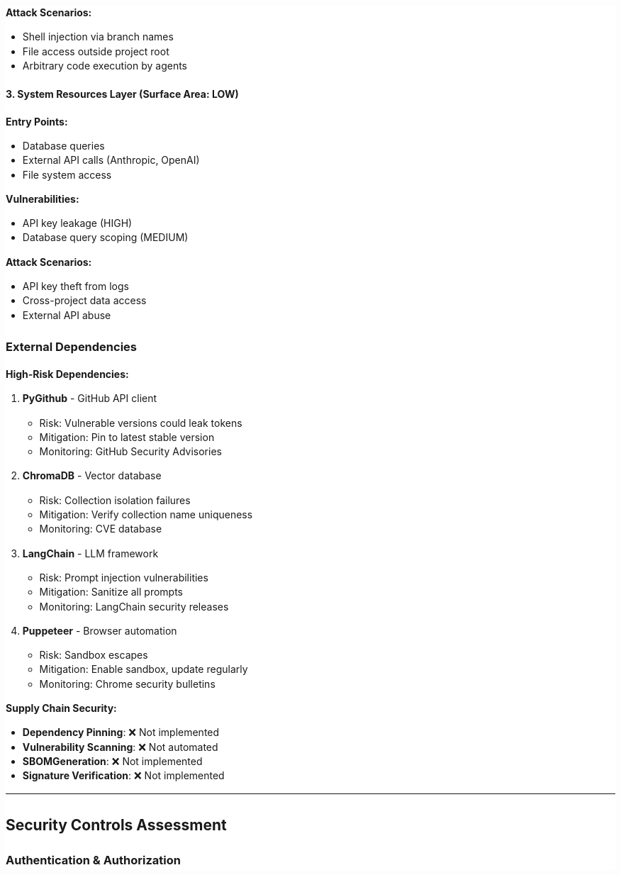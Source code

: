**Attack Scenarios:**
- Shell injection via branch names
- File access outside project root
- Arbitrary code execution by agents

#### 3. System Resources Layer (Surface Area: LOW)

**Entry Points:**
- Database queries
- External API calls (Anthropic, OpenAI)
- File system access

**Vulnerabilities:**
- API key leakage (HIGH)
- Database query scoping (MEDIUM)

**Attack Scenarios:**
- API key theft from logs
- Cross-project data access
- External API abuse

### External Dependencies

**High-Risk Dependencies:**
1. **PyGithub** - GitHub API client
   - Risk: Vulnerable versions could leak tokens
   - Mitigation: Pin to latest stable version
   - Monitoring: GitHub Security Advisories

2. **ChromaDB** - Vector database
   - Risk: Collection isolation failures
   - Mitigation: Verify collection name uniqueness
   - Monitoring: CVE database

3. **LangChain** - LLM framework
   - Risk: Prompt injection vulnerabilities
   - Mitigation: Sanitize all prompts
   - Monitoring: LangChain security releases

4. **Puppeteer** - Browser automation
   - Risk: Sandbox escapes
   - Mitigation: Enable sandbox, update regularly
   - Monitoring: Chrome security bulletins

**Supply Chain Security:**
- **Dependency Pinning**: ❌ Not implemented
- **Vulnerability Scanning**: ❌ Not automated
- **SBOMGeneration**: ❌ Not implemented
- **Signature Verification**: ❌ Not implemented

---

## Security Controls Assessment

### Authentication & Authorization
